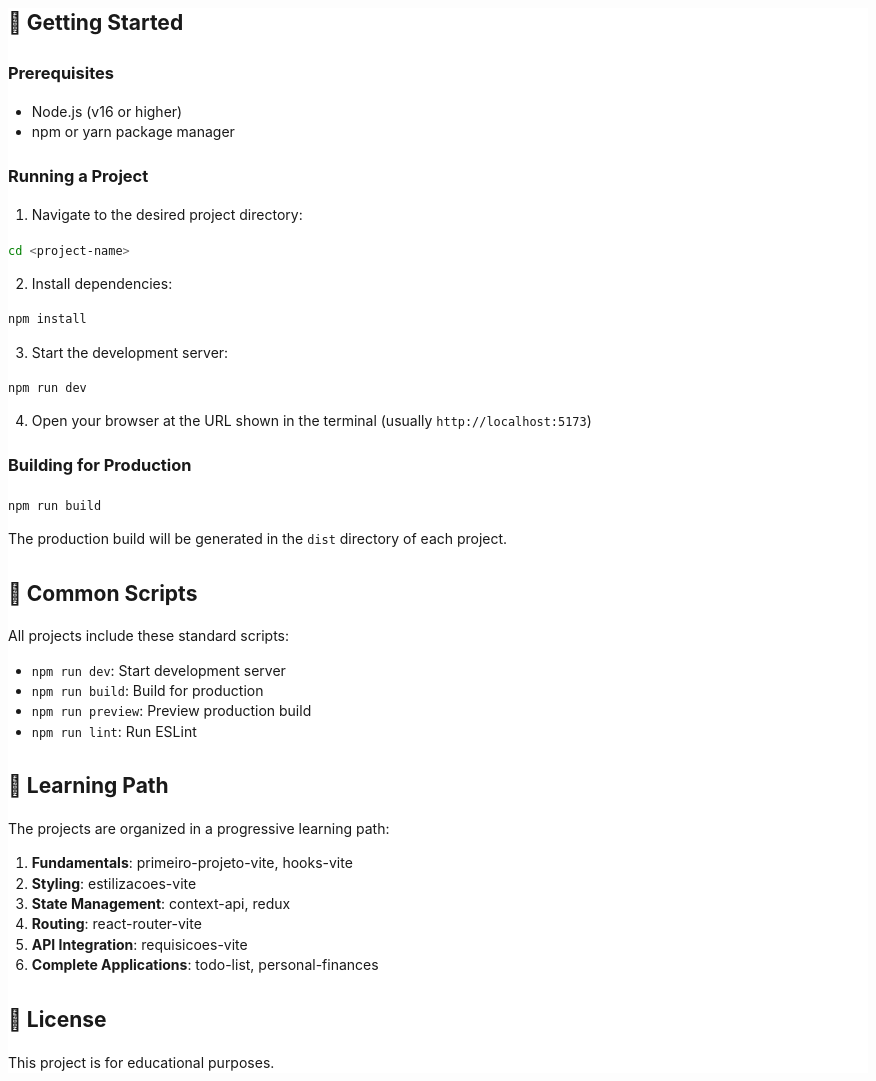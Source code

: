 ## 🚀 Getting Started

### Prerequisites
- Node.js (v16 or higher)
- npm or yarn package manager

### Running a Project

1. Navigate to the desired project directory:
```bash
cd <project-name>
```

2. Install dependencies:
```bash
npm install
```

3. Start the development server:
```bash
npm run dev
```

4. Open your browser at the URL shown in the terminal (usually `http://localhost:5173`)

### Building for Production

```bash
npm run build
```

The production build will be generated in the `dist` directory of each project.

## 📝 Common Scripts

All projects include these standard scripts:
- `npm run dev`: Start development server
- `npm run build`: Build for production
- `npm run preview`: Preview production build
- `npm run lint`: Run ESLint

## 🎯 Learning Path

The projects are organized in a progressive learning path:

1. **Fundamentals**: primeiro-projeto-vite, hooks-vite
2. **Styling**: estilizacoes-vite
3. **State Management**: context-api, redux
4. **Routing**: react-router-vite
5. **API Integration**: requisicoes-vite
6. **Complete Applications**: todo-list, personal-finances

## 📄 License

This project is for educational purposes.

